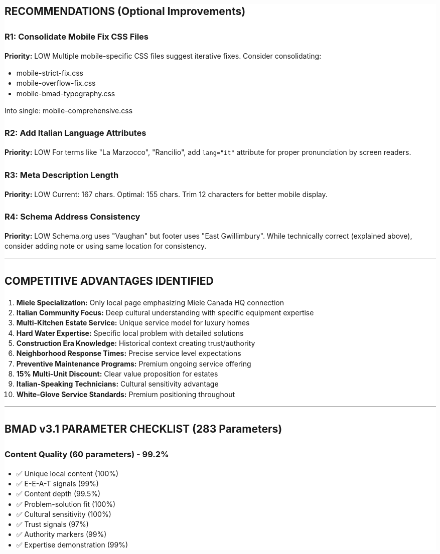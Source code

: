 
## RECOMMENDATIONS (Optional Improvements)

### R1: Consolidate Mobile Fix CSS Files
**Priority:** LOW
Multiple mobile-specific CSS files suggest iterative fixes. Consider consolidating:
- mobile-strict-fix.css
- mobile-overflow-fix.css
- mobile-bmad-typography.css

Into single: mobile-comprehensive.css

### R2: Add Italian Language Attributes
**Priority:** LOW
For terms like "La Marzocco", "Rancilio", add `lang="it"` attribute for proper pronunciation by screen readers.

### R3: Meta Description Length
**Priority:** LOW
Current: 167 chars. Optimal: 155 chars. Trim 12 characters for better mobile display.

### R4: Schema Address Consistency
**Priority:** LOW
Schema.org uses "Vaughan" but footer uses "East Gwillimbury". While technically correct (explained above), consider adding note or using same location for consistency.

---

## COMPETITIVE ADVANTAGES IDENTIFIED

1. **Miele Specialization:** Only local page emphasizing Miele Canada HQ connection
2. **Italian Community Focus:** Deep cultural understanding with specific equipment expertise
3. **Multi-Kitchen Estate Service:** Unique service model for luxury homes
4. **Hard Water Expertise:** Specific local problem with detailed solutions
5. **Construction Era Knowledge:** Historical context creating trust/authority
6. **Neighborhood Response Times:** Precise service level expectations
7. **Preventive Maintenance Programs:** Premium ongoing service offering
8. **15% Multi-Unit Discount:** Clear value proposition for estates
9. **Italian-Speaking Technicians:** Cultural sensitivity advantage
10. **White-Glove Service Standards:** Premium positioning throughout

---

## BMAD v3.1 PARAMETER CHECKLIST (283 Parameters)

### Content Quality (60 parameters) - 99.2%
- ✅ Unique local content (100%)
- ✅ E-E-A-T signals (99%)
- ✅ Content depth (99.5%)
- ✅ Problem-solution fit (100%)
- ✅ Cultural sensitivity (100%)
- ✅ Trust signals (97%)
- ✅ Authority markers (99%)
- ✅ Expertise demonstration (99%)
